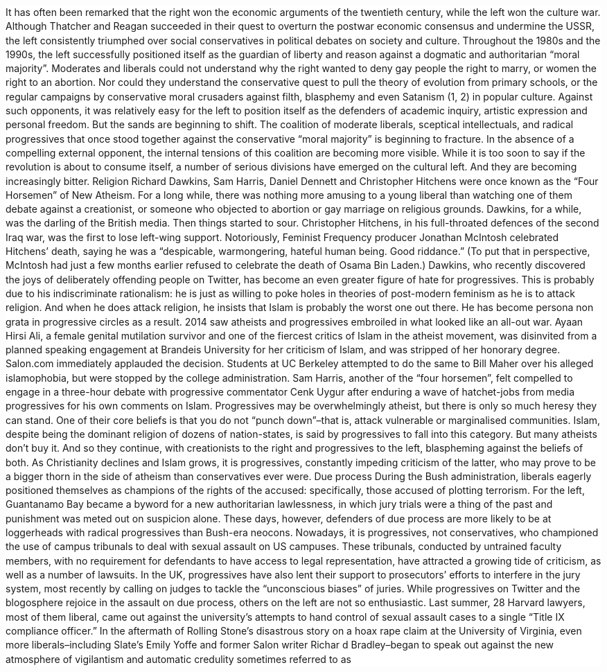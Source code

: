 It has often been remarked that the right won the economic arguments of the twentieth century, while the left won the culture war. Although Thatcher and Reagan succeeded in their quest to overturn the postwar economic consensus and undermine the USSR, the left consistently triumphed over social conservatives in political debates on society and culture. Throughout the 1980s and the 1990s, the left successfully positioned itself as the guardian of liberty and reason against a dogmatic and authoritarian “moral majority”. Moderates and liberals could not understand why the right wanted to deny gay people the right to marry, or women the right to an abortion. Nor could they understand the conservative quest to pull the theory of evolution from primary schools, or the regular campaigns by conservative moral crusaders against filth, blasphemy and even Satanism (1, 2) in popular culture. Against such opponents, it was relatively easy for the left to position itself as the defenders of academic inquiry, artistic expression and personal freedom. But the sands are beginning to shift. The coalition of moderate liberals, sceptical intellectuals, and radical progressives that once stood together against the conservative “moral majority” is beginning to fracture. In the absence of a compelling external opponent, the internal tensions of this coalition are becoming more visible. While it is too soon to say if the revolution is about to consume itself, a number of serious divisions have emerged on the cultural left. And they are becoming increasingly bitter. Religion Richard Dawkins, Sam Harris, Daniel Dennett and Christopher Hitchens were once known as the “Four Horsemen” of New Atheism. For a long while, there was nothing more amusing to a young liberal than watching one of them debate against a creationist, or someone who objected to abortion or gay marriage on religious grounds. Dawkins, for a while, was the darling of the British media. Then things started to sour. Christopher Hitchens, in his full-throated defences of the second Iraq war, was the first to lose left-wing support. Notoriously, Feminist Frequency producer Jonathan McIntosh celebrated Hitchens’ death, saying he was a “despicable, warmongering, hateful human being. Good riddance.” (To put that in perspective, McIntosh had just a few months earlier refused to celebrate the death of Osama Bin Laden.) Dawkins, who recently discovered the joys of deliberately offending people on Twitter, has become an even greater figure of hate for progressives. This is probably due to his indiscriminate rationalism: he is just as willing to poke holes in theories of post-modern feminism as he is to attack religion. And when he does attack religion, he insists that Islam is probably the worst one out there. He has become persona non grata in progressive circles as a result. 2014 saw atheists and progressives embroiled in what looked like an all-out war. Ayaan Hirsi Ali, a female genital mutilation survivor and one of the fiercest critics of Islam in the atheist movement, was disinvited from a planned speaking engagement at Brandeis University for her criticism of Islam, and was stripped of her honorary degree. Salon.com immediately applauded the decision. Students at UC Berkeley attempted to do the same to Bill Maher over his alleged islamophobia, but were stopped by the college administration. Sam Harris, another of the “four horsemen”, felt compelled to engage in a three-hour debate with progressive commentator Cenk Uygur after enduring a wave of hatchet-jobs from media progressives for his own comments on Islam. Progressives may be overwhelmingly atheist, but there is only so much heresy they can stand. One of their core beliefs is that you do not “punch down”–that is, attack vulnerable or marginalised communities. Islam, despite being the dominant religion of dozens of nation-states, is said by progressives to fall into this category. But many atheists don’t buy it. And so they continue, with creationists to the right and progressives to the left, blaspheming against the beliefs of both. As Christianity declines and Islam grows, it is progressives, constantly impeding criticism of the latter, who may prove to be a bigger thorn in the side of atheism than conservatives ever were. Due process During the Bush administration, liberals eagerly positioned themselves as champions of the rights of the accused: specifically, those accused of plotting terrorism. For the left, Guantanamo Bay became a byword for a new authoritarian lawlessness, in which jury trials were a thing of the past and punishment was meted out on suspicion alone. These days, however, defenders of due process are more likely to be at loggerheads with radical progressives than Bush-era neocons. Nowadays, it is progressives, not conservatives, who championed the use of campus tribunals to deal with sexual assault on US campuses. These tribunals, conducted by untrained faculty members, with no requirement for defendants to have access to legal representation, have attracted a growing tide of criticism, as well as a number of lawsuits. In the UK, progressives have also lent their support to prosecutors’ efforts to interfere in the jury system, most recently by calling on judges to tackle the “unconscious biases” of juries. While progressives on Twitter and the blogosphere rejoice in the assault on due process, others on the left are not so enthusiastic. Last summer, 28 Harvard lawyers, most of them liberal, came out against the university’s attempts to hand control of sexual assault cases to a single “Title IX compliance officer.” In the aftermath of Rolling Stone’s disastrous story on a hoax rape claim at the University of Virginia, even more liberals–including Slate’s Emily Yoffe and former Salon writer Richar d Bradley–began to speak out against the new atmosphere of vigilantism and automatic credulity sometimes referred to as